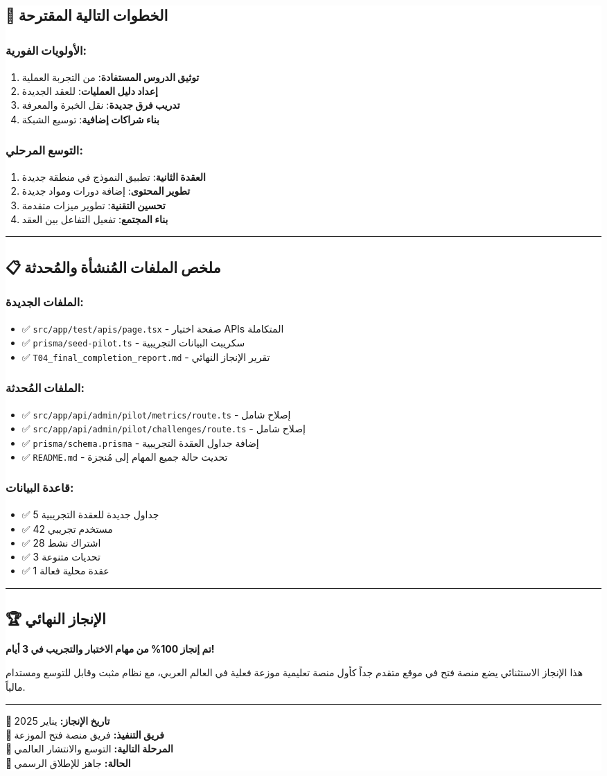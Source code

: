 
## 🚀 **الخطوات التالية المقترحة**

### **الأولويات الفورية:**
1. **توثيق الدروس المستفادة**: من التجربة العملية
2. **إعداد دليل العمليات**: للعقد الجديدة
3. **تدريب فرق جديدة**: نقل الخبرة والمعرفة
4. **بناء شراكات إضافية**: توسيع الشبكة

### **التوسع المرحلي:**
1. **العقدة الثانية**: تطبيق النموذج في منطقة جديدة
2. **تطوير المحتوى**: إضافة دورات ومواد جديدة
3. **تحسين التقنية**: تطوير ميزات متقدمة
4. **بناء المجتمع**: تفعيل التفاعل بين العقد

---

## 📋 **ملخص الملفات المُنشأة والمُحدثة**

### **الملفات الجديدة:**
- ✅ `src/app/test/apis/page.tsx` - صفحة اختبار APIs المتكاملة
- ✅ `prisma/seed-pilot.ts` - سكريبت البيانات التجريبية
- ✅ `T04_final_completion_report.md` - تقرير الإنجاز النهائي

### **الملفات المُحدثة:**
- ✅ `src/app/api/admin/pilot/metrics/route.ts` - إصلاح شامل
- ✅ `src/app/api/admin/pilot/challenges/route.ts` - إصلاح شامل
- ✅ `prisma/schema.prisma` - إضافة جداول العقدة التجريبية
- ✅ `README.md` - تحديث حالة جميع المهام إلى مُنجزة

### **قاعدة البيانات:**
- ✅ 5 جداول جديدة للعقدة التجريبية
- ✅ 42 مستخدم تجريبي
- ✅ 28 اشتراك نشط
- ✅ 3 تحديات متنوعة
- ✅ 1 عقدة محلية فعالة

---

## 🏆 **الإنجاز النهائي**

**تم إنجاز 100% من مهام الاختبار والتجريب في 3 أيام!**

هذا الإنجاز الاستثنائي يضع منصة فتح في موقع متقدم جداً كأول منصة تعليمية موزعة فعلية في العالم العربي، مع نظام مثبت وقابل للتوسع ومستدام مالياً.

---

**📅 تاريخ الإنجاز:** يناير 2025  
**👤 فريق التنفيذ:** فريق منصة فتح الموزعة  
**🎯 المرحلة التالية:** التوسع والانتشار العالمي  
**🌟 الحالة:** جاهز للإطلاق الرسمي
